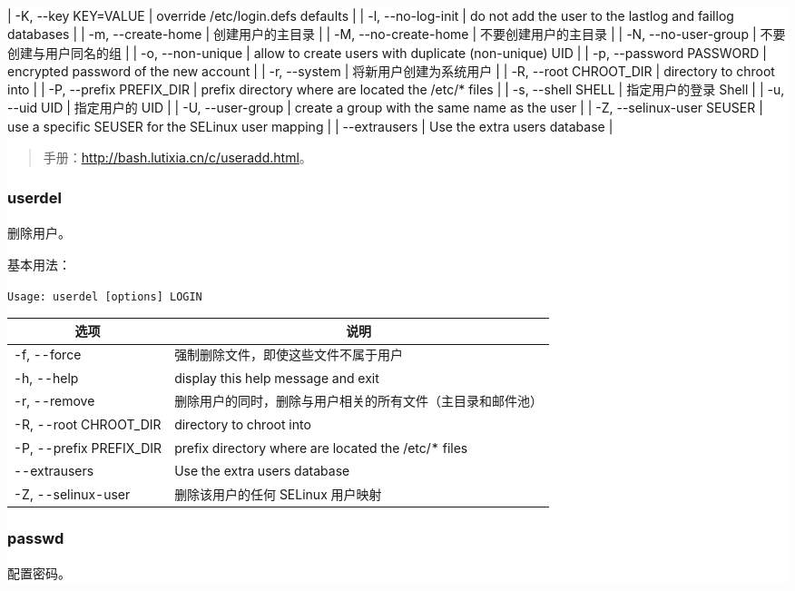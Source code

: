| -K, --key KEY=VALUE          | override /etc/login.defs defaults                            |
| -l, --no-log-init            | do not add the user to the lastlog and faillog databases     |
| -m, --create-home            | 创建用户的主目录                                             |
| -M, --no-create-home         | 不要创建用户的主目录                                         |
| -N, --no-user-group          | 不要创建与用户同名的组                                       |
| -o, --non-unique             | allow to create users with duplicate (non-unique) UID        |
| -p, --password PASSWORD      | encrypted password of the new account                        |
| -r, --system                 | 将新用户创建为系统用户                                       |
| -R, --root CHROOT_DIR        | directory to chroot into                                     |
| -P, --prefix PREFIX_DIR      | prefix directory where are located the /etc/* files          |
| -s, --shell SHELL            | 指定用户的登录 Shell                                         |
| -u, --uid UID                | 指定用户的 UID                                               |
| -U, --user-group             | create a group with the same name as the user                |
| -Z, --selinux-user SEUSER    | use a specific SEUSER for the SELinux user mapping           |
| --extrausers                 | Use the extra users database                                 |

> 手册：<http://bash.lutixia.cn/c/useradd.html>。

### userdel

删除用户。

基本用法：

```
Usage: userdel [options] LOGIN
```

| 选项                         | 说明                                                         |
| ---------------------------- | ------------------------------------------------------------ |
| -f, --force                  | 强制删除文件，即使这些文件不属于用户 |
| -h, --help                   | display this help message and exit                           |
| -r, --remove                 | 删除用户的同时，删除与用户相关的所有文件（主目录和邮件池） |
| -R, --root CHROOT_DIR        | directory to chroot into                                     |
| -P, --prefix PREFIX_DIR      | prefix directory where are located the /etc/* files          |
| --extrausers | Use the extra users database   |
| -Z, --selinux-user | 删除该用户的任何 SELinux 用户映射 |

### passwd

配置密码。
